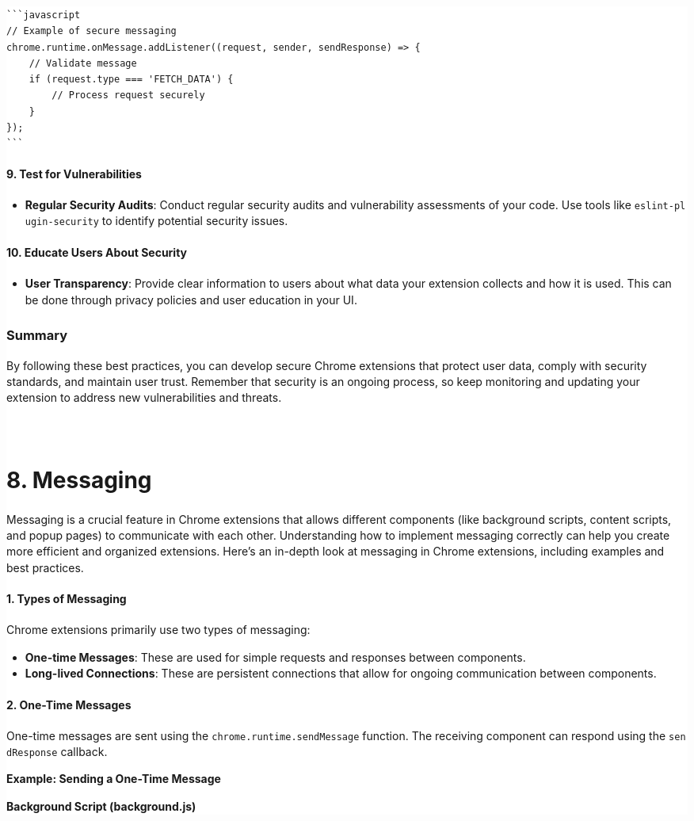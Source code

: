     ```javascript
    // Example of secure messaging
    chrome.runtime.onMessage.addListener((request, sender, sendResponse) => {
        // Validate message
        if (request.type === 'FETCH_DATA') {
            // Process request securely
        }
    });
    ```

#### 9. **Test for Vulnerabilities**

- **Regular Security Audits**: Conduct regular security audits and vulnerability assessments of your code. Use tools like `eslint-plugin-security` to identify potential security issues.

#### 10. **Educate Users About Security**

- **User Transparency**: Provide clear information to users about what data your extension collects and how it is used. This can be done through privacy policies and user education in your UI.

### Summary

By following these best practices, you can develop secure Chrome extensions that protect user data, comply with security standards, and maintain user trust. Remember that security is an ongoing process, so keep monitoring and updating your extension to address new vulnerabilities and threats.


<br>





# 8. **Messaging**



Messaging is a crucial feature in Chrome extensions that allows different components (like background scripts, content scripts, and popup pages) to communicate with each other. Understanding how to implement messaging correctly can help you create more efficient and organized extensions. Here’s an in-depth look at messaging in Chrome extensions, including examples and best practices.

#### 1. **Types of Messaging**

Chrome extensions primarily use two types of messaging:

- **One-time Messages**: These are used for simple requests and responses between components.
- **Long-lived Connections**: These are persistent connections that allow for ongoing communication between components.

#### 2. **One-Time Messages**

One-time messages are sent using the `chrome.runtime.sendMessage` function. The receiving component can respond using the `sendResponse` callback.

**Example: Sending a One-Time Message**

**Background Script (background.js)**
